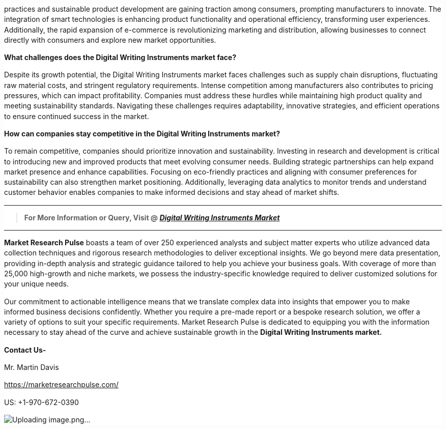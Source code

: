 practices and sustainable product development are gaining traction among consumers, prompting manufacturers to innovate. The integration of smart technologies is enhancing product functionality and operational efficiency, transforming user experiences. Additionally, the rapid expansion of e-commerce is revolutionizing marketing and distribution, allowing businesses to connect directly with consumers and explore new market opportunities.</p><p><strong>What challenges does the Digital Writing Instruments market face?</strong></p><p>Despite its growth potential, the Digital Writing Instruments market faces challenges such as supply chain disruptions, fluctuating raw material costs, and stringent regulatory requirements. Intense competition among manufacturers also contributes to pricing pressures, which can impact profitability. Companies must address these hurdles while maintaining high product quality and meeting sustainability standards. Navigating these challenges requires adaptability, innovative strategies, and efficient operations to ensure continued success in the market.</p><p><strong>How can companies stay competitive in the Digital Writing Instruments market?</strong></p><p>To remain competitive, companies should prioritize innovation and sustainability. Investing in research and development is critical to introducing new and improved products that meet evolving consumer needs. Building strategic partnerships can help expand market presence and enhance capabilities. Focusing on eco-friendly practices and aligning with consumer preferences for sustainability can also strengthen market positioning. Additionally, leveraging data analytics to monitor trends and understand customer behavior enables companies to make informed decisions and stay ahead of market shifts.</p><hr /><blockquote><p><strong>For More Information or Query, Visit @&nbsp;<em><a href="https://marketresearchpulse.com/report/125221/digital-writing-instruments-market?utm_source=Linkedin&utm_medium=026">Digital Writing Instruments Market</a></em></strong></p></blockquote><hr /><p><strong>Market Research Pulse</strong> boasts a team of over 250 experienced analysts and subject matter experts who utilize advanced data collection techniques and rigorous research methodologies to deliver exceptional insights. We go beyond mere data presentation, providing in-depth analysis and strategic guidance tailored to help you achieve your business goals. With coverage of more than 25,000 high-growth and niche markets, we possess the industry-specific knowledge required to deliver customized solutions for your unique needs.</p><p>Our commitment to actionable intelligence means that we translate complex data into insights that empower you to make informed business decisions confidently. Whether you require a pre-made report or a bespoke research solution, we offer a variety of options to suit your specific requirements. Market Research Pulse is dedicated to equipping you with the information necessary to stay ahead of the curve and achieve sustainable growth in the <strong>Digital Writing Instruments market.</strong></p><p><strong>Contact Us-</strong></p><p>Mr. Martin Davis</p><p>https://marketresearchpulse.com/</p><p>US: +1-970-672-0390</p>
![Uploading image.png…]()
